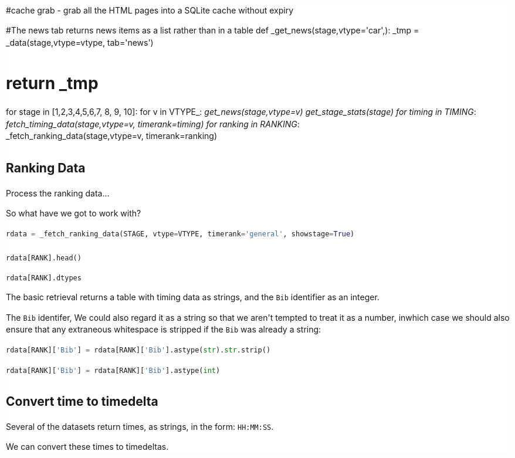 

#cache grab - grab all the HTML pages into a SQLite cache without expiry

#The news tab returns news items as a list rather than in a table
def _get_news(stage,vtype='car',):
    _tmp = _data(stage,vtype=vtype, tab='news')
#    return _tmp

for stage in [1,2,3,4,5,6,7, 8, 9, 10]:
    for v in VTYPE_:
        _get_news(stage,vtype=v)
        get_stage_stats(stage)
        for timing in TIMING_:
            _fetch_timing_data(stage,vtype=v, timerank=timing)
        for ranking in RANKING_:  
            _fetch_ranking_data(stage,vtype=v, timerank=ranking)



## Ranking Data

Process the ranking data...

So what have we got to work with?

```python
rdata = _fetch_ranking_data(STAGE, vtype=VTYPE, timerank='general', showstage=True)

rdata[RANK].head()
```

```python
rdata[RANK].dtypes
```


The basic retrieval returns a table with timing data as strings, and the `Bib` identifier as an integer.

The `Bib` identifer, We could also regard it as a string so that we aren't tempted to treat it as a number, inwhich case we should also ensure that any extraneous whitespace is stripped if the `Bib` was already a string:

```python
rdata[RANK]['Bib'] = rdata[RANK]['Bib'].astype(str).str.strip()
```


```python
rdata[RANK]['Bib'] = rdata[RANK]['Bib'].astype(int)
```

## Convert time to timedelta

Several of the datasets return times, as strings, in the form: `HH:MM:SS`.

We can convert these times to timedeltas.

